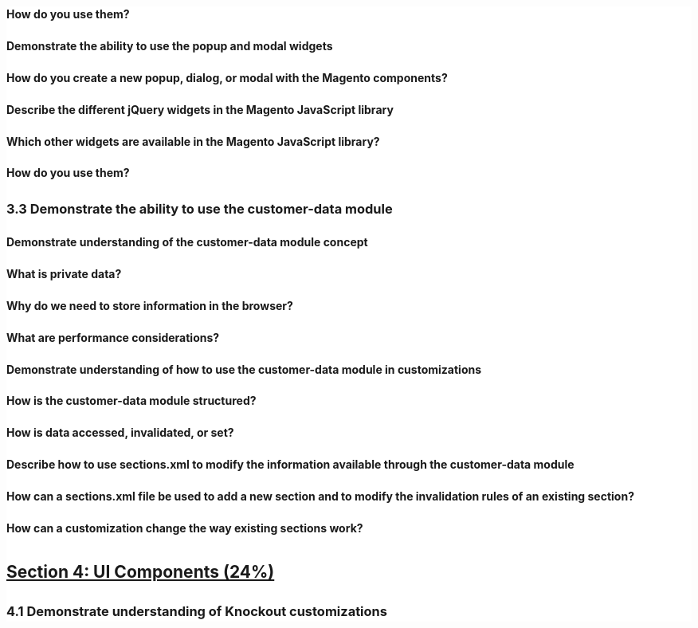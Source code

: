 #### **How do you use them?**

#### **Demonstrate the ability to use the popup and modal widgets**

#### **How do you create a new popup, dialog, or modal with the Magento components?**

#### **Describe the different jQuery widgets in the Magento JavaScript library**

#### **Which other widgets are available in the Magento JavaScript library?**

#### **How do you use them?**

### **3.3**  Demonstrate the ability to use the customer-data module

#### **Demonstrate understanding of the customer-data module concept**

#### **What is private data?**

#### **Why do we need to store information in the browser?**

#### **What are performance considerations?**

#### **Demonstrate understanding of how to use the customer-data module in customizations**

#### **How is the customer-data module structured?**

#### **How is data accessed, invalidated, or set?**

#### **Describe how to use sections.xml to modify the information available through the customer-data module**

#### **How can a sections.xml file be used to add a new section and to modify the invalidation rules of an existing section?**

#### **How can a customization change the way existing sections work?**


## [Section 4: UI Components (24%)](./4.md)

### **4.1**  Demonstrate understanding of Knockout customizations

